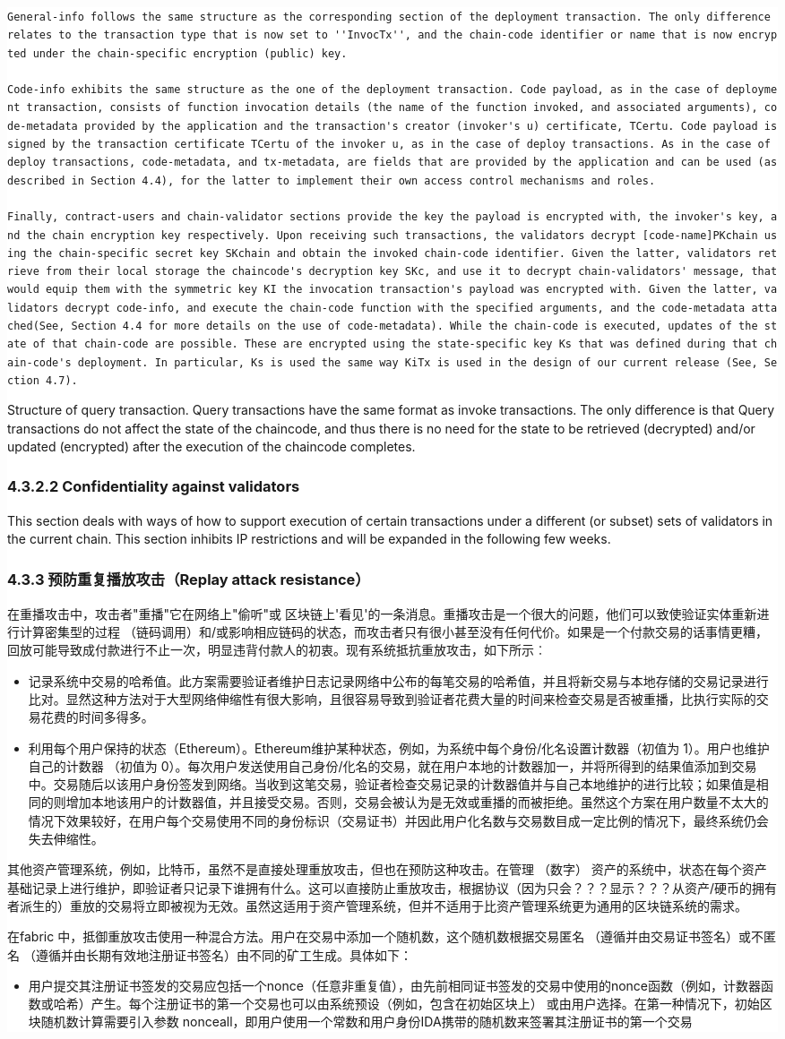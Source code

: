     General-info follows the same structure as the corresponding section of the deployment transaction. The only difference relates to the transaction type that is now set to ''InvocTx'', and the chain-code identifier or name that is now encrypted under the chain-specific encryption (public) key.

    Code-info exhibits the same structure as the one of the deployment transaction. Code payload, as in the case of deployment transaction, consists of function invocation details (the name of the function invoked, and associated arguments), code-metadata provided by the application and the transaction's creator (invoker's u) certificate, TCertu. Code payload is signed by the transaction certificate TCertu of the invoker u, as in the case of deploy transactions. As in the case of deploy transactions, code-metadata, and tx-metadata, are fields that are provided by the application and can be used (as described in Section 4.4), for the latter to implement their own access control mechanisms and roles.

    Finally, contract-users and chain-validator sections provide the key the payload is encrypted with, the invoker's key, and the chain encryption key respectively. Upon receiving such transactions, the validators decrypt [code-name]PKchain using the chain-specific secret key SKchain and obtain the invoked chain-code identifier. Given the latter, validators retrieve from their local storage the chaincode's decryption key SKc, and use it to decrypt chain-validators' message, that would equip them with the symmetric key KI the invocation transaction's payload was encrypted with. Given the latter, validators decrypt code-info, and execute the chain-code function with the specified arguments, and the code-metadata attached(See, Section 4.4 for more details on the use of code-metadata). While the chain-code is executed, updates of the state of that chain-code are possible. These are encrypted using the state-specific key Ks that was defined during that chain-code's deployment. In particular, Ks is used the same way KiTx is used in the design of our current release (See, Section 4.7).

Structure of query transaction. Query transactions have the same format as invoke transactions. The only difference is that Query transactions do not affect the state of the chaincode, and thus there is no need for the state to be retrieved (decrypted) and/or updated (encrypted) after the execution of the chaincode completes.

### 4.3.2.2 Confidentiality against validators

This section deals with ways of how to support execution of certain transactions under a different (or subset) sets of validators in the current chain. This section inhibits IP restrictions and will be expanded in the following few weeks.

### 4.3.3 预防重复播放攻击（Replay attack resistance）

在重播攻击中，攻击者"重播"它在网络上"偷听"或 区块链上'看见'的一条消息。重播攻击是一个很大的问题，他们可以致使验证实体重新进行计算密集型的过程 （链码调用）和/或影响相应链码的状态，而攻击者只有很小甚至没有任何代价。如果是一个付款交易的话事情更糟，回放可能导致成付款进行不止一次，明显违背付款人的初衷。现有系统抵抗重放攻击，如下所示︰
    
+ 记录系统中交易的哈希值。此方案需要验证者维护日志记录网络中公布的每笔交易的哈希值，并且将新交易与本地存储的交易记录进行比对。显然这种方法对于大型网络伸缩性有很大影响，且很容易导致到验证者花费大量的时间来检查交易是否被重播，比执行实际的交易花费的时间多得多。

+ 利用每个用户保持的状态（Ethereum）。Ethereum维护某种状态，例如，为系统中每个身份/化名设置计数器（初值为 1）。用户也维护自己的计数器 （初值为 0）。每次用户发送使用自己身份/化名的交易，就在用户本地的计数器加一，并将所得到的结果值添加到交易中。交易随后以该用户身份签发到网络。当收到这笔交易，验证者检查交易记录的计数器值并与自己本地维护的进行比较；如果值是相同的则增加本地该用户的计数器值，并且接受交易。否则，交易会被认为是无效或重播的而被拒绝。虽然这个方案在用户数量不太大的情况下效果较好，在用户每个交易使用不同的身份标识（交易证书）并因此用户化名数与交易数目成一定比例的情况下，最终系统仍会失去伸缩性。

其他资产管理系统，例如，比特币，虽然不是直接处理重放攻击，但也在预防这种攻击。在管理 （数字） 资产的系统中，状态在每个资产基础记录上进行维护，即验证者只记录下谁拥有什么。这可以直接防止重放攻击，根据协议（因为只会？？？显示？？？从资产/硬币的拥有者派生的）重放的交易将立即被视为无效。虽然这适用于资产管理系统，但并不适用于比资产管理系统更为通用的区块链系统的需求。

在fabric 中，抵御重放攻击使用一种混合方法。用户在交易中添加一个随机数，这个随机数根据交易匿名 （遵循并由交易证书签名）或不匿名 （遵循并由长期有效地注册证书签名）由不同的矿工生成。具体如下：
    
+ 用户提交其注册证书签发的交易应包括一个nonce（任意非重复值），由先前相同证书签发的交易中使用的nonce函数（例如，计数器函数或哈希）产生。每个注册证书的第一个交易也可以由系统预设（例如，包含在初始区块上） 或由用户选择。在第一种情况下，初始区块随机数计算需要引入参数 nonceall，即用户使用一个常数和用户身份IDA携带的随机数来签署其注册证书的第一个交易
